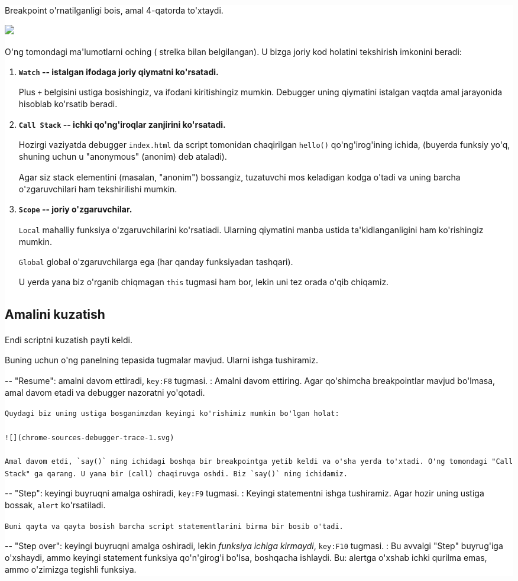 Breakpoint o'rnatilganligi bois, amal 4-qatorda to'xtaydi. 

![](chrome-sources-debugger-pause.svg)

O'ng tomondagi ma'lumotlarni oching ( strelka bilan belgilangan). U bizga joriy kod holatini tekshirish imkonini beradi:

1. **`Watch` -- istalgan ifodaga joriy qiymatni ko'rsatadi.**

    Plus `+` belgisini ustiga bosishingiz, va ifodani kiritishingiz mumkin. Debugger uning qiymatini istalgan vaqtda amal jarayonida hisoblab ko'rsatib beradi. 

2. **`Call Stack` -- ichki qo'ng'iroqlar zanjirini ko'rsatadi.**

    Hozirgi vaziyatda debugger `index.html` da script tomonidan chaqirilgan `hello()` qo'ng'irog'ining ichida, (buyerda funksiy yo'q, shuning uchun u "anonymous" (anonim) deb ataladi).

    Agar siz stack elementini (masalan, "anonim") bossangiz, tuzatuvchi mos keladigan kodga o'tadi va uning barcha o'zgaruvchilari ham tekshirilishi mumkin.
3. **`Scope` -- joriy o'zgaruvchilar.** 

    `Local` mahalliy funksiya o'zgaruvchilarini ko'rsatiadi. Ularning qiymatini manba ustida ta'kidlanganligini ham ko'rishingiz mumkin. 

    `Global` global o'zgaruvchilarga ega (har qanday funksiyadan tashqari). 

    U yerda yana biz o'rganib chiqmagan `this` tugmasi ham bor, lekin uni tez orada o'qib chiqamiz.  

## Amalini kuzatish 

Endi scriptni kuzatish payti keldi. 

Buning uchun o'ng panelning tepasida tugmalar mavjud.  Ularni ishga tushiramiz.

<span class="devtools" style="background-position:-146px -168px"></span> -- "Resume": amalni davom ettiradi, `key:F8` tugmasi.
: Amalni davom ettiring. Agar qo'shimcha breakpointlar mavjud bo'lmasa, amal davom etadi va debugger nazoratni yo'qotadi. 

    Quydagi biz uning ustiga bosganimzdan keyingi ko'rishimiz mumkin bo'lgan holat:

    ![](chrome-sources-debugger-trace-1.svg)

    Amal davom etdi, `say()` ning ichidagi boshqa bir breakpointga yetib keldi va o'sha yerda to'xtadi. O'ng tomondagi "Call Stack" ga qarang. U yana bir (call) chaqiruvga oshdi. Biz `say()` ning ichidamiz. 

<span class="devtools" style="background-position:-200px -190px"></span> -- "Step": keyingi buyruqni amalga oshiradi, `key:F9` tugmasi.
: Keyingi statementni ishga tushiramiz. Agar hozir uning ustiga bossak, `alert` ko'rsatiladi.

    Buni qayta va qayta bosish barcha script statementlarini birma bir bosib o'tadi. 

<span class="devtools" style="background-position:-62px -192px"></span> -- "Step over": keyingi buyruqni amalga oshiradi, lekin *funksiya ichiga kirmaydi*,  `key:F10` tugmasi.
: Bu avvalgi "Step" buyrug'iga o'xshaydi, ammo keyingi statement funksiya qo'n'girog'i bo'lsa, boshqacha ishlaydi. Bu: alertga o'xshab ichki qurilma emas, ammo o'zimizga tegishli funksiya. 
